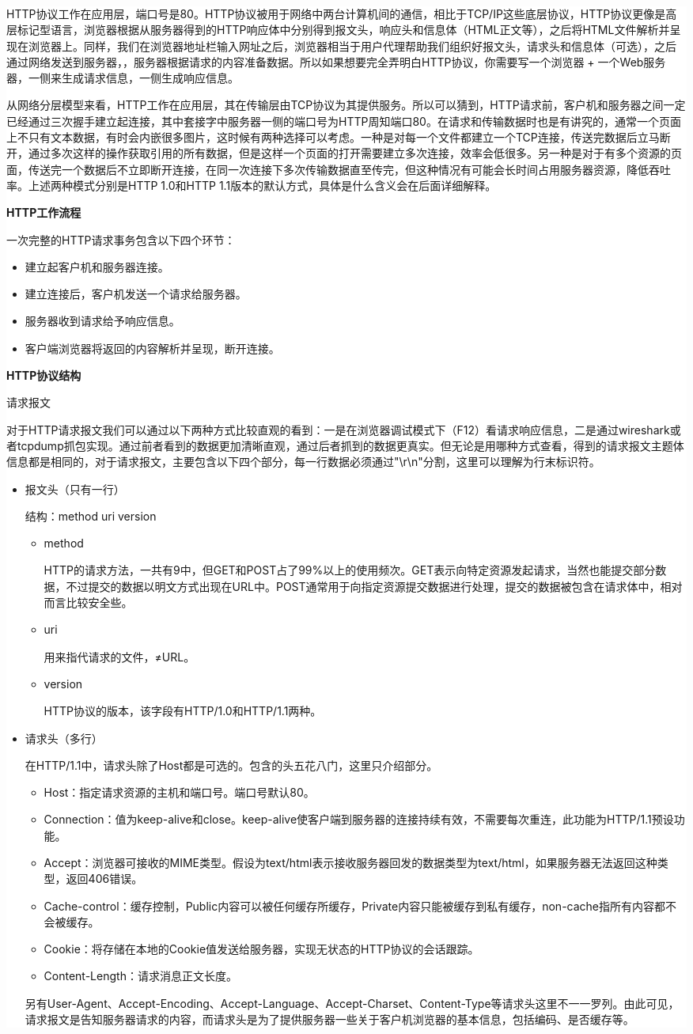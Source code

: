 HTTP协议工作在应用层，端口号是80。HTTP协议被用于网络中两台计算机间的通信，相比于TCP/IP这些底层协议，HTTP协议更像是高层标记型语言，浏览器根据从服务器得到的HTTP响应体中分别得到报文头，响应头和信息体（HTML正文等），之后将HTML文件解析并呈现在浏览器上。同样，我们在浏览器地址栏输入网址之后，浏览器相当于用户代理帮助我们组织好报文头，请求头和信息体（可选），之后通过网络发送到服务器，，服务器根据请求的内容准备数据。所以如果想要完全弄明白HTTP协议，你需要写一个浏览器 + 一个Web服务器，一侧来生成请求信息，一侧生成响应信息。

从网络分层模型来看，HTTP工作在应用层，其在传输层由TCP协议为其提供服务。所以可以猜到，HTTP请求前，客户机和服务器之间一定已经通过三次握手建立起连接，其中套接字中服务器一侧的端口号为HTTP周知端口80。在请求和传输数据时也是有讲究的，通常一个页面上不只有文本数据，有时会内嵌很多图片，这时候有两种选择可以考虑。一种是对每一个文件都建立一个TCP连接，传送完数据后立马断开，通过多次这样的操作获取引用的所有数据，但是这样一个页面的打开需要建立多次连接，效率会低很多。另一种是对于有多个资源的页面，传送完一个数据后不立即断开连接，在同一次连接下多次传输数据直至传完，但这种情况有可能会长时间占用服务器资源，降低吞吐率。上述两种模式分别是HTTP 1.0和HTTP 1.1版本的默认方式，具体是什么含义会在后面详细解释。

**HTTP工作流程**

一次完整的HTTP请求事务包含以下四个环节：

- 建立起客户机和服务器连接。

- 建立连接后，客户机发送一个请求给服务器。

- 服务器收到请求给予响应信息。

- 客户端浏览器将返回的内容解析并呈现，断开连接。

**HTTP协议结构**

请求报文

对于HTTP请求报文我们可以通过以下两种方式比较直观的看到：一是在浏览器调试模式下（F12）看请求响应信息，二是通过wireshark或者tcpdump抓包实现。通过前者看到的数据更加清晰直观，通过后者抓到的数据更真实。但无论是用哪种方式查看，得到的请求报文主题体信息都是相同的，对于请求报文，主要包含以下四个部分，每一行数据必须通过"\r\n"分割，这里可以理解为行末标识符。

- 报文头（只有一行）

    结构：method  uri  version

    - method

        HTTP的请求方法，一共有9中，但GET和POST占了99%以上的使用频次。GET表示向特定资源发起请求，当然也能提交部分数据，不过提交的数据以明文方式出现在URL中。POST通常用于向指定资源提交数据进行处理，提交的数据被包含在请求体中，相对而言比较安全些。

    - uri

        用来指代请求的文件，≠URL。

    - version

        HTTP协议的版本，该字段有HTTP/1.0和HTTP/1.1两种。

- 请求头（多行）

    在HTTP/1.1中，请求头除了Host都是可选的。包含的头五花八门，这里只介绍部分。

    - Host：指定请求资源的主机和端口号。端口号默认80。

    - Connection：值为keep-alive和close。keep-alive使客户端到服务器的连接持续有效，不需要每次重连，此功能为HTTP/1.1预设功能。

    - Accept：浏览器可接收的MIME类型。假设为text/html表示接收服务器回发的数据类型为text/html，如果服务器无法返回这种类型，返回406错误。

    - Cache-control：缓存控制，Public内容可以被任何缓存所缓存，Private内容只能被缓存到私有缓存，non-cache指所有内容都不会被缓存。

    - Cookie：将存储在本地的Cookie值发送给服务器，实现无状态的HTTP协议的会话跟踪。

    - Content-Length：请求消息正文长度。

    另有User-Agent、Accept-Encoding、Accept-Language、Accept-Charset、Content-Type等请求头这里不一一罗列。由此可见，请求报文是告知服务器请求的内容，而请求头是为了提供服务器一些关于客户机浏览器的基本信息，包括编码、是否缓存等。
